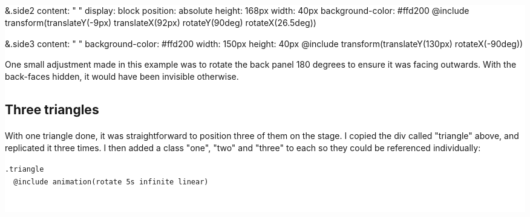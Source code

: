 
  &amp;.side2
    content: " "
    display: block
    position: absolute
    height: 168px
    width: 40px
    background-color: #ffd200
    @include transform(translateY(-9px) translateX(92px) rotateY(90deg) rotateX(26.5deg))

  &amp;.side3
    content: " "
    background-color: #ffd200
    width: 150px
    height: 40px
    @include transform(translateY(130px) rotateX(-90deg))
</code></pre>
  </div>
</div>

One small adjustment made in this example was to rotate the back panel 180 degrees to ensure it was facing outwards. With the back-faces hidden, it would have been invisible otherwise.

## Three triangles

With one triangle done, it was straightforward to position three of them on the stage. I copied the div called "triangle" above, and replicated it three times. I then added a class "one", "two" and "three" to each so they could be referenced individually:

<div class="example-with-code clearfix">
  <div class="left">
    <div class="stage example example4">
      <div class="scaler">
        <div class="triangle one">
          <figure class="front"> </figure>
          <figure class="back"> </figure>
          <figure class="side1"> </figure>
          <figure class="side2"> </figure>
          <figure class="side3"> </figure>
        </div>
        <div class="triangle two">
          <figure class="front"> </figure>
          <figure class="back"> </figure>
          <figure class="side1"> </figure>
          <figure class="side2"> </figure>
          <figure class="side3"> </figure>
        </div>
        <div class="triangle three">
          <figure class="front"> </figure>
          <figure class="back"> </figure>
          <figure class="side1"> </figure>
          <figure class="side2"> </figure>
          <figure class="side3"> </figure>
        </div>
      </div>
    </div>
  </div>
  <div class="right">
<pre><code>.triangle
  @include animation(rotate 5s infinite linear)
